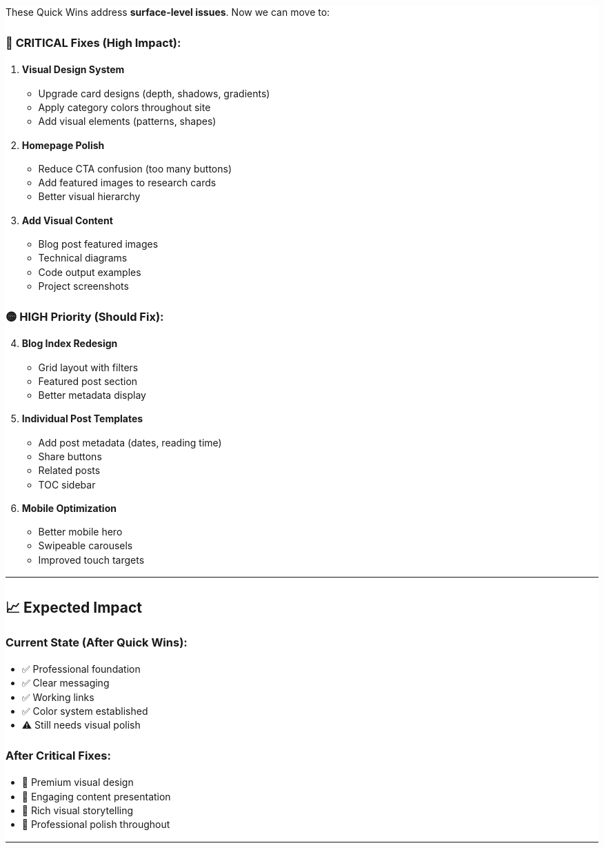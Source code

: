 These Quick Wins address **surface-level issues**. Now we can move to:

### 🔴 **CRITICAL Fixes (High Impact):**

1. **Visual Design System**
   - Upgrade card designs (depth, shadows, gradients)
   - Apply category colors throughout site
   - Add visual elements (patterns, shapes)
   
2. **Homepage Polish**
   - Reduce CTA confusion (too many buttons)
   - Add featured images to research cards
   - Better visual hierarchy
   
3. **Add Visual Content**
   - Blog post featured images
   - Technical diagrams
   - Code output examples
   - Project screenshots

### 🟡 **HIGH Priority (Should Fix):**

4. **Blog Index Redesign**
   - Grid layout with filters
   - Featured post section
   - Better metadata display
   
5. **Individual Post Templates**
   - Add post metadata (dates, reading time)
   - Share buttons
   - Related posts
   - TOC sidebar

6. **Mobile Optimization**
   - Better mobile hero
   - Swipeable carousels
   - Improved touch targets

---

## 📈 Expected Impact

### Current State (After Quick Wins):
- ✅ Professional foundation
- ✅ Clear messaging
- ✅ Working links
- ✅ Color system established
- ⚠️ Still needs visual polish

### After Critical Fixes:
- 🎯 Premium visual design
- 🎯 Engaging content presentation
- 🎯 Rich visual storytelling
- 🎯 Professional polish throughout

---